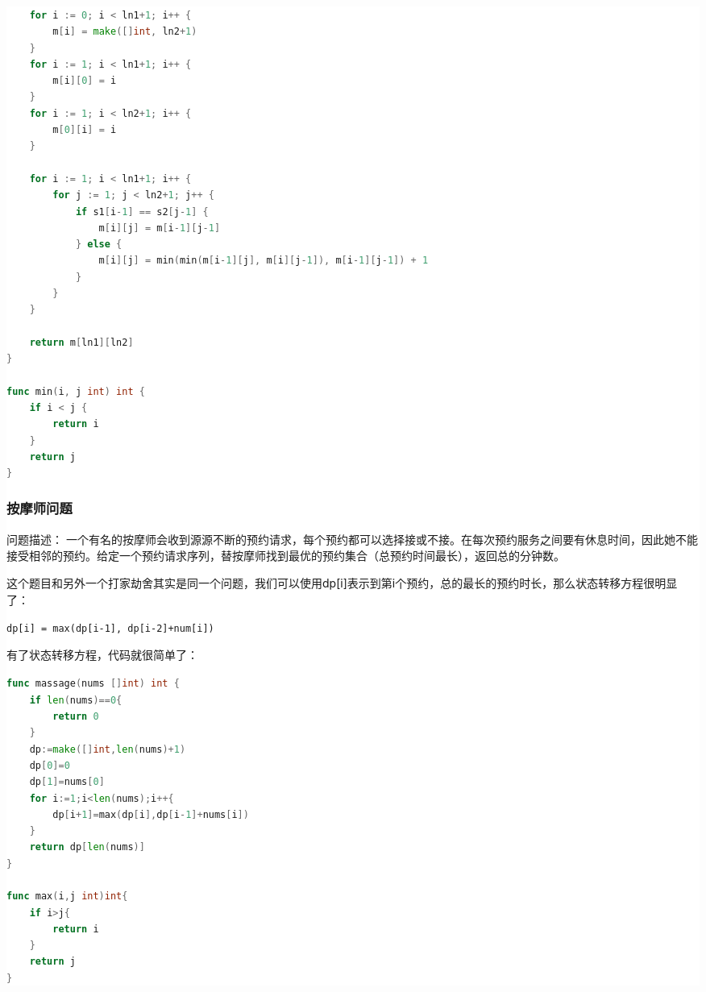 ```go
	for i := 0; i < ln1+1; i++ {
		m[i] = make([]int, ln2+1)
	}
	for i := 1; i < ln1+1; i++ {
		m[i][0] = i
	}
	for i := 1; i < ln2+1; i++ {
		m[0][i] = i
	}

	for i := 1; i < ln1+1; i++ {
		for j := 1; j < ln2+1; j++ {
			if s1[i-1] == s2[j-1] {
				m[i][j] = m[i-1][j-1]
			} else {
				m[i][j] = min(min(m[i-1][j], m[i][j-1]), m[i-1][j-1]) + 1
			}
		}
	}

	return m[ln1][ln2]
}

func min(i, j int) int {
	if i < j {
		return i
	}
	return j
}
```

### 按摩师问题
问题描述：
一个有名的按摩师会收到源源不断的预约请求，每个预约都可以选择接或不接。在每次预约服务之间要有休息时间，因此她不能接受相邻的预约。给定一个预约请求序列，替按摩师找到最优的预约集合（总预约时间最长），返回总的分钟数。

这个题目和另外一个打家劫舍其实是同一个问题，我们可以使用dp[i]表示到第i个预约，总的最长的预约时长，那么状态转移方程很明显了：
```
dp[i] = max(dp[i-1], dp[i-2]+num[i])
```
有了状态转移方程，代码就很简单了：
```go
func massage(nums []int) int {
    if len(nums)==0{
        return 0
    }
    dp:=make([]int,len(nums)+1)
    dp[0]=0
    dp[1]=nums[0]
    for i:=1;i<len(nums);i++{
        dp[i+1]=max(dp[i],dp[i-1]+nums[i])
    }
    return dp[len(nums)]
}

func max(i,j int)int{
    if i>j{
        return i 
    }
    return j 
}
```
